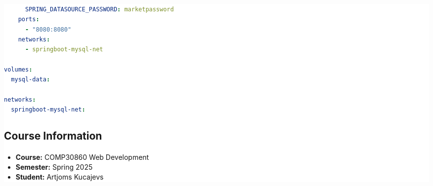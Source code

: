 ```yaml
      SPRING_DATASOURCE_PASSWORD: marketpassword
    ports:
      - "8080:8080"
    networks:
      - springboot-mysql-net

volumes:
  mysql-data:

networks:
  springboot-mysql-net:
```

## Course Information

- **Course:** COMP30860 Web Development
- **Semester:** Spring 2025
- **Student:** Artjoms Kucajevs

